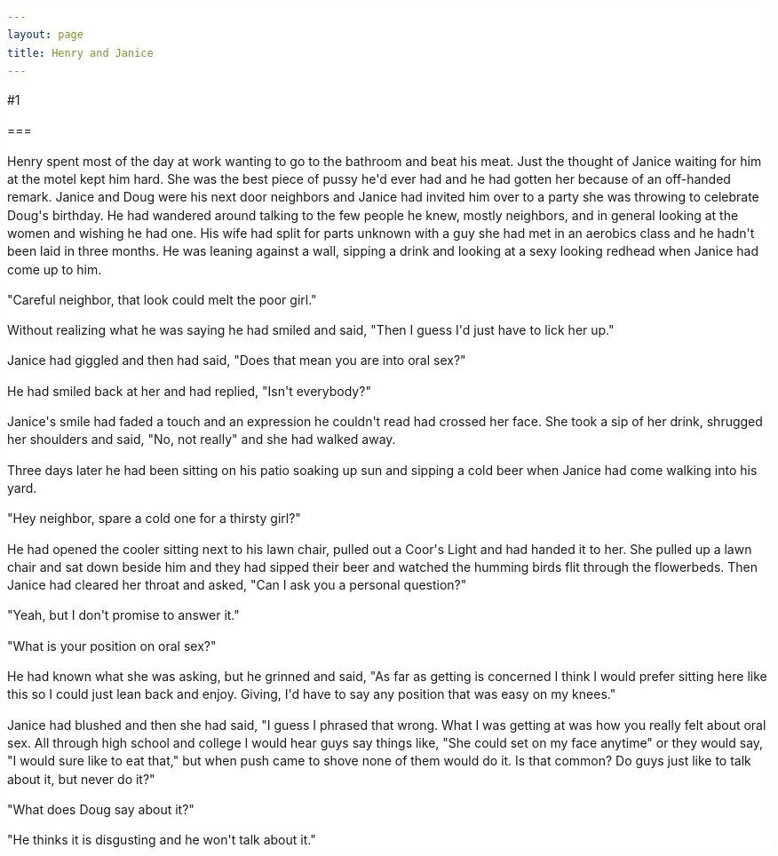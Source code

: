 ```yaml
---
layout: page
title: Henry and Janice
---
```

#1 

===

Henry spent most of the day at work wanting to go to the bathroom and beat his meat. Just the thought of Janice waiting for him at the motel kept him hard. She was the best piece of pussy he'd ever had and he had gotten her because of an off-handed remark. Janice and Doug were his next door neighbors and Janice had invited him over to a party she was throwing to celebrate Doug's birthday. He had wandered around talking to the few people he knew, mostly neighbors, and in general looking at the women and wishing he had one. His wife had split for parts unknown with a guy she had met in an aerobics class and he hadn't been laid in three months. He was leaning against a wall, sipping a drink and looking at a sexy looking redhead when Janice had come up to him. 

"Careful neighbor, that look could melt the poor girl." 

Without realizing what he was saying he had smiled and said, "Then I guess I'd just have to lick her up." 

Janice had giggled and then had said, "Does that mean you are into oral sex?" 

He had smiled back at her and had replied, "Isn't everybody?" 

Janice's smile had faded a touch and an expression he couldn't read had crossed her face. She took a sip of her drink, shrugged her shoulders and said, "No, not really" and she had walked away. 

Three days later he had been sitting on his patio soaking up sun and sipping a cold beer when Janice had come walking into his yard. 

"Hey neighbor, spare a cold one for a thirsty girl?" 

He had opened the cooler sitting next to his lawn chair, pulled out a Coor's Light and had handed it to her. She pulled up a lawn chair and sat down beside him and they had sipped their beer and watched the humming birds flit through the flowerbeds. Then Janice had cleared her throat and asked, "Can I ask you a personal question?" 

"Yeah, but I don't promise to answer it." 

"What is your position on oral sex?" 

He had known what she was asking, but he grinned and said, "As far as getting is concerned I think I would prefer sitting here like this so I could just lean back and enjoy. Giving, I'd have to say any position that was easy on my knees." 

Janice had blushed and then she had said, "I guess I phrased that wrong. What I was getting at was how you really felt about oral sex. All through high school and college I would hear guys say things like, "She could set on my face anytime" or they would say, "I would sure like to eat that," but when push came to shove none of them would do it. Is that common? Do guys just like to talk about it, but never do it?" 

"What does Doug say about it?" 

"He thinks it is disgusting and he won't talk about it." 
